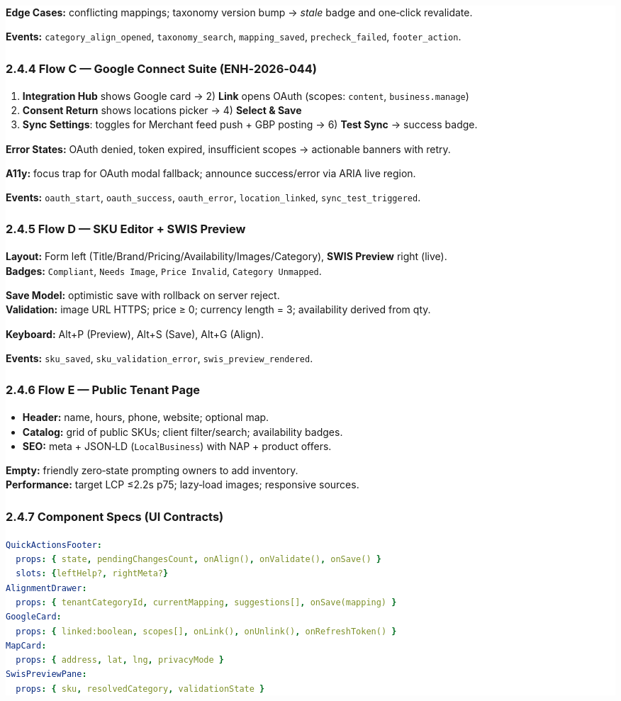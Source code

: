 **Edge Cases:** conflicting mappings; taxonomy version bump → *stale* badge and one‑click revalidate.

**Events:** `category_align_opened`, `taxonomy_search`, `mapping_saved`, `precheck_failed`, `footer_action`.

### 2.4.4 Flow C — Google Connect Suite (ENH‑2026‑044)
1) **Integration Hub** shows Google card → 2) **Link** opens OAuth (scopes: `content`, `business.manage`)  
3) **Consent Return** shows locations picker → 4) **Select & Save**  
5) **Sync Settings**: toggles for Merchant feed push + GBP posting → 6) **Test Sync** → success badge.

**Error States:** OAuth denied, token expired, insufficient scopes → actionable banners with retry.

**A11y:** focus trap for OAuth modal fallback; announce success/error via ARIA live region.

**Events:** `oauth_start`, `oauth_success`, `oauth_error`, `location_linked`, `sync_test_triggered`.

### 2.4.5 Flow D — SKU Editor + SWIS Preview
**Layout:** Form left (Title/Brand/Pricing/Availability/Images/Category), **SWIS Preview** right (live).  
**Badges:** `Compliant`, `Needs Image`, `Price Invalid`, `Category Unmapped`.

**Save Model:** optimistic save with rollback on server reject.  
**Validation:** image URL HTTPS; price ≥ 0; currency length = 3; availability derived from qty.

**Keyboard:** Alt+P (Preview), Alt+S (Save), Alt+G (Align).

**Events:** `sku_saved`, `sku_validation_error`, `swis_preview_rendered`.

### 2.4.6 Flow E — Public Tenant Page
- **Header:** name, hours, phone, website; optional map.  
- **Catalog:** grid of public SKUs; client filter/search; availability badges.  
- **SEO:** meta + JSON‑LD (`LocalBusiness`) with NAP + product offers.

**Empty:** friendly zero‑state prompting owners to add inventory.  
**Performance:** target LCP ≤2.2s p75; lazy‑load images; responsive sources.

### 2.4.7 Component Specs (UI Contracts)
```yaml
QuickActionsFooter:
  props: { state, pendingChangesCount, onAlign(), onValidate(), onSave() }
  slots: {leftHelp?, rightMeta?}
AlignmentDrawer:
  props: { tenantCategoryId, currentMapping, suggestions[], onSave(mapping) }
GoogleCard:
  props: { linked:boolean, scopes[], onLink(), onUnlink(), onRefreshToken() }
MapCard:
  props: { address, lat, lng, privacyMode }
SwisPreviewPane:
  props: { sku, resolvedCategory, validationState }
```
